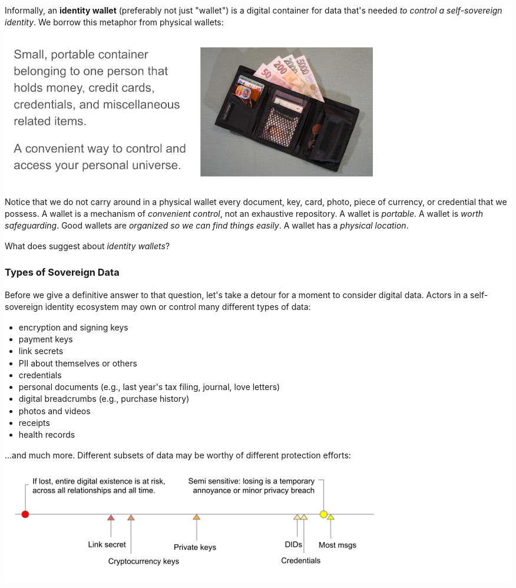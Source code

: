 Informally, an __identity wallet__ (preferably not just "wallet") is a digital
container for data that's needed _to control a self-sovereign identity_. We
borrow this metaphor from physical wallets:

![physical wallet](physical-wallet.png)

Notice that we do not carry around in a physical wallet every document, key, card,
photo, piece of currency, or credential that we possess. A wallet is a mechanism
of _convenient control_, not an exhaustive repository. A wallet is _portable_.
A wallet is _worth safeguarding_. Good wallets are _organized so we can find
things easily_. A wallet has a _physical location_.

What does suggest about _identity wallets_?

### Types of Sovereign Data

Before we give a definitive answer to that question, let's take a detour for a
moment to consider digital data. Actors in a self-sovereign identity ecosystem
may own or control many different types of data:

* encryption and signing keys
* payment keys
* link secrets
* PII about themselves or others
* credentials
* personal documents (e.g., last year's tax filing, journal, love letters)
* digital breadcrumbs (e.g., purchase history)
* photos and videos
* receipts
* health records

...and much more. Different subsets of data may be worthy of different
protection efforts:

![the data risk continuum](risk-continuum.png) 
